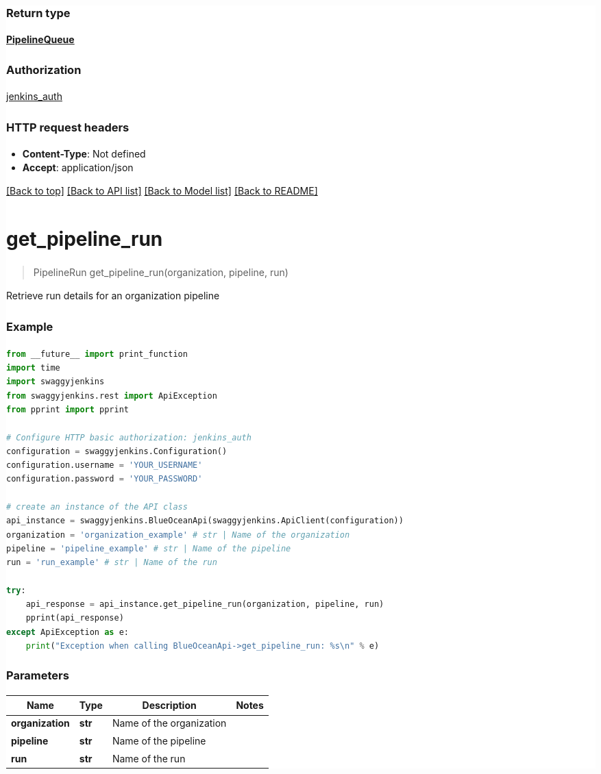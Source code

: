 ### Return type

[**PipelineQueue**](PipelineQueue.md)

### Authorization

[jenkins_auth](../README.md#jenkins_auth)

### HTTP request headers

 - **Content-Type**: Not defined
 - **Accept**: application/json

[[Back to top]](#) [[Back to API list]](../README.md#documentation-for-api-endpoints) [[Back to Model list]](../README.md#documentation-for-models) [[Back to README]](../README.md)

# **get_pipeline_run**
> PipelineRun get_pipeline_run(organization, pipeline, run)



Retrieve run details for an organization pipeline

### Example
```python
from __future__ import print_function
import time
import swaggyjenkins
from swaggyjenkins.rest import ApiException
from pprint import pprint

# Configure HTTP basic authorization: jenkins_auth
configuration = swaggyjenkins.Configuration()
configuration.username = 'YOUR_USERNAME'
configuration.password = 'YOUR_PASSWORD'

# create an instance of the API class
api_instance = swaggyjenkins.BlueOceanApi(swaggyjenkins.ApiClient(configuration))
organization = 'organization_example' # str | Name of the organization
pipeline = 'pipeline_example' # str | Name of the pipeline
run = 'run_example' # str | Name of the run

try:
    api_response = api_instance.get_pipeline_run(organization, pipeline, run)
    pprint(api_response)
except ApiException as e:
    print("Exception when calling BlueOceanApi->get_pipeline_run: %s\n" % e)
```

### Parameters

Name | Type | Description  | Notes
------------- | ------------- | ------------- | -------------
 **organization** | **str**| Name of the organization | 
 **pipeline** | **str**| Name of the pipeline | 
 **run** | **str**| Name of the run | 
